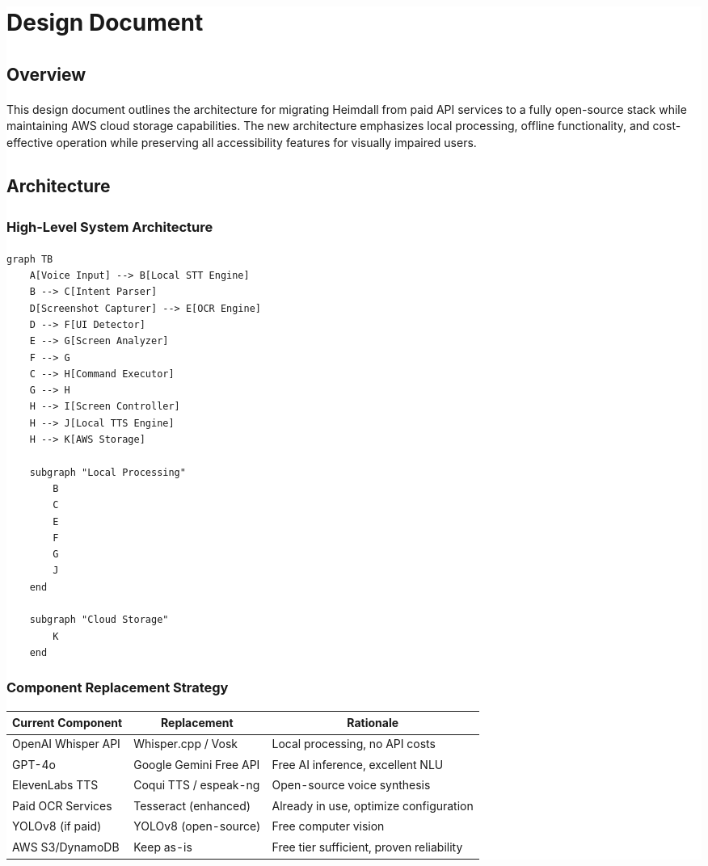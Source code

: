 # Design Document

## Overview

This design document outlines the architecture for migrating Heimdall from paid API services to a fully open-source stack while maintaining AWS cloud storage capabilities. The new architecture emphasizes local processing, offline functionality, and cost-effective operation while preserving all accessibility features for visually impaired users.

## Architecture

### High-Level System Architecture

```mermaid
graph TB
    A[Voice Input] --> B[Local STT Engine]
    B --> C[Intent Parser]
    D[Screenshot Capturer] --> E[OCR Engine]
    D --> F[UI Detector]
    E --> G[Screen Analyzer]
    F --> G
    C --> H[Command Executor]
    G --> H
    H --> I[Screen Controller]
    H --> J[Local TTS Engine]
    H --> K[AWS Storage]
    
    subgraph "Local Processing"
        B
        C
        E
        F
        G
        J
    end
    
    subgraph "Cloud Storage"
        K
    end
```

### Component Replacement Strategy

| Current Component | Replacement | Rationale |
|------------------|-------------|-----------|
| OpenAI Whisper API | Whisper.cpp / Vosk | Local processing, no API costs |
| GPT-4o | Google Gemini Free API | Free AI inference, excellent NLU |
| ElevenLabs TTS | Coqui TTS / espeak-ng | Open-source voice synthesis |
| Paid OCR Services | Tesseract (enhanced) | Already in use, optimize configuration |
| YOLOv8 (if paid) | YOLOv8 (open-source) | Free computer vision |
| AWS S3/DynamoDB | Keep as-is | Free tier sufficient, proven reliability |

